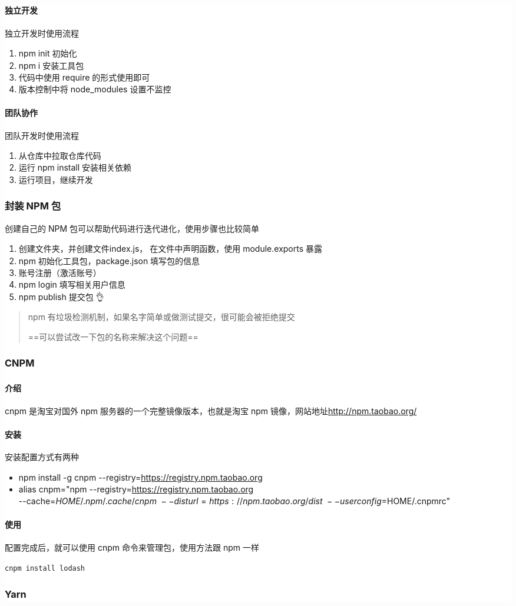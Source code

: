 #### 独立开发

独立开发时使用流程

1. npm init 初始化
2. npm i     安装工具包
3. 代码中使用 require 的形式使用即可
4. 版本控制中将 node_modules 设置不监控

#### 团队协作

团队开发时使用流程

1. 从仓库中拉取仓库代码
2. 运行 npm install 安装相关依赖
3. 运行项目，继续开发

### 封装 NPM 包

创建自己的 NPM 包可以帮助代码进行迭代进化，使用步骤也比较简单

1. 创建文件夹，并创建文件index.js， 在文件中声明函数，使用 module.exports 暴露
2. npm 初始化工具包，package.json 填写包的信息
3. 账号注册（激活账号）
4. npm login 填写相关用户信息
5. npm publish 提交包 👌

> npm 有垃圾检测机制，如果名字简单或做测试提交，很可能会被拒绝提交
>
> ==可以尝试改一下包的名称来解决这个问题==

### CNPM

#### 介绍

cnpm 是淘宝对国外 npm 服务器的一个完整镜像版本，也就是淘宝 npm 镜像，网站地址<http://npm.taobao.org/>

#### 安装

安装配置方式有两种

* npm install -g cnpm --registry=https://registry.npm.taobao.org
* alias cnpm="npm --registry=https://registry.npm.taobao.org \
  --cache=$HOME/.npm/.cache/cnpm \
  --disturl=https://npm.taobao.org/dist \
  --userconfig=$HOME/.cnpmrc"

#### 使用

配置完成后，就可以使用 cnpm 命令来管理包，使用方法跟 npm 一样

```sh
cnpm install lodash
```

### Yarn

